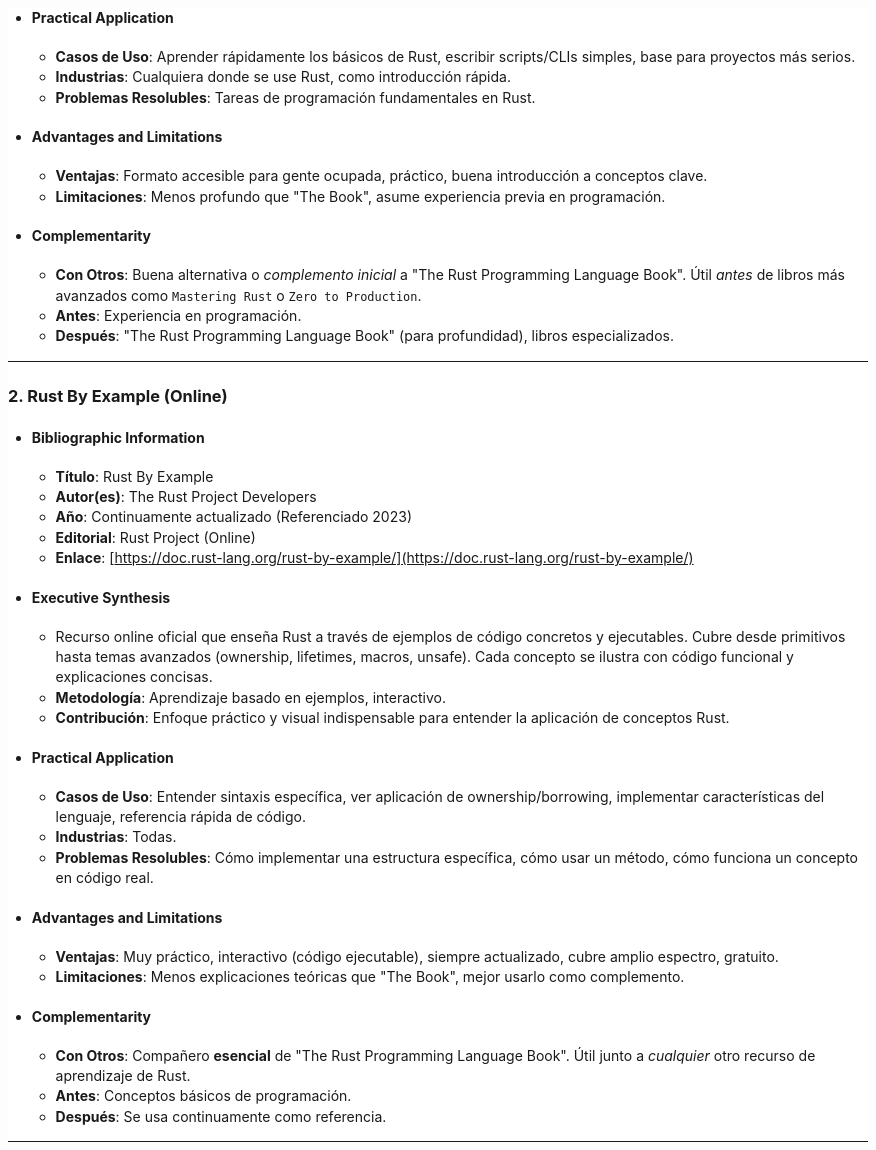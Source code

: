 *   #### Practical Application
    *   **Casos de Uso**: Aprender rápidamente los básicos de Rust, escribir scripts/CLIs simples, base para proyectos más serios.
    *   **Industrias**: Cualquiera donde se use Rust, como introducción rápida.
    *   **Problemas Resolubles**: Tareas de programación fundamentales en Rust.

*   #### Advantages and Limitations
    *   **Ventajas**: Formato accesible para gente ocupada, práctico, buena introducción a conceptos clave.
    *   **Limitaciones**: Menos profundo que "The Book", asume experiencia previa en programación.

*   #### Complementarity
    *   **Con Otros**: Buena alternativa o *complemento inicial* a "The Rust Programming Language Book". Útil *antes* de libros más avanzados como `Mastering Rust` o `Zero to Production`.
    *   **Antes**: Experiencia en programación.
    *   **Después**: "The Rust Programming Language Book" (para profundidad), libros especializados.

---

### **2. Rust By Example (Online)**

*   #### Bibliographic Information
    *   **Título**: Rust By Example
    *   **Autor(es)**: The Rust Project Developers
    *   **Año**: Continuamente actualizado (Referenciado 2023)
    *   **Editorial**: Rust Project (Online)
    *   **Enlace**: [https://doc.rust-lang.org/rust-by-example/](https://doc.rust-lang.org/rust-by-example/)

*   #### Executive Synthesis
    *   Recurso online oficial que enseña Rust a través de ejemplos de código concretos y ejecutables. Cubre desde primitivos hasta temas avanzados (ownership, lifetimes, macros, unsafe). Cada concepto se ilustra con código funcional y explicaciones concisas.
    *   **Metodología**: Aprendizaje basado en ejemplos, interactivo.
    *   **Contribución**: Enfoque práctico y visual indispensable para entender la aplicación de conceptos Rust.

*   #### Practical Application
    *   **Casos de Uso**: Entender sintaxis específica, ver aplicación de ownership/borrowing, implementar características del lenguaje, referencia rápida de código.
    *   **Industrias**: Todas.
    *   **Problemas Resolubles**: Cómo implementar una estructura específica, cómo usar un método, cómo funciona un concepto en código real.

*   #### Advantages and Limitations
    *   **Ventajas**: Muy práctico, interactivo (código ejecutable), siempre actualizado, cubre amplio espectro, gratuito.
    *   **Limitaciones**: Menos explicaciones teóricas que "The Book", mejor usarlo como complemento.

*   #### Complementarity
    *   **Con Otros**: Compañero **esencial** de "The Rust Programming Language Book". Útil junto a *cualquier* otro recurso de aprendizaje de Rust.
    *   **Antes**: Conceptos básicos de programación.
    *   **Después**: Se usa continuamente como referencia.

---
